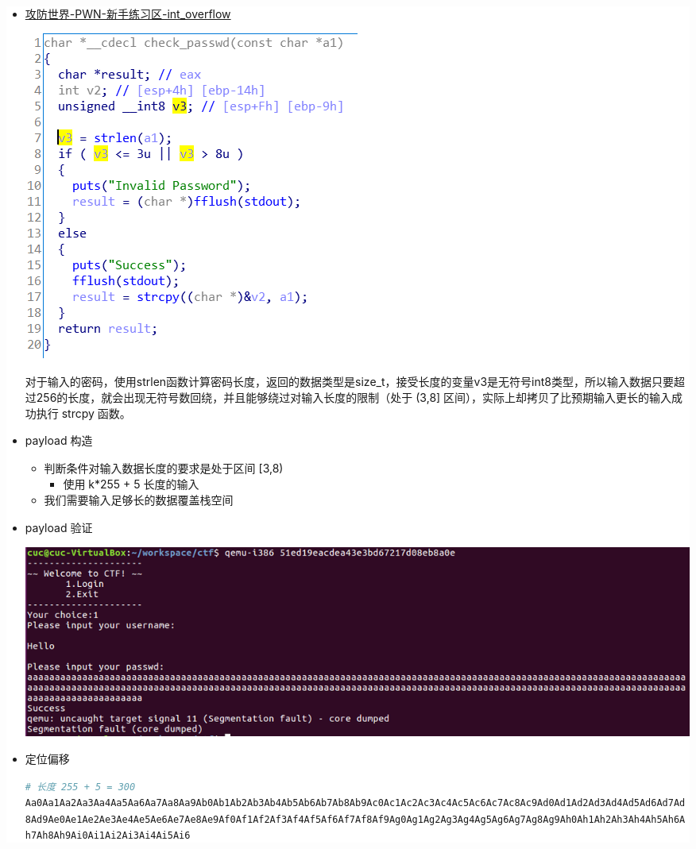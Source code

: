 - [攻防世界-PWN-新手练习区-int_overflow](https://adworld.xctf.org.cn/task/answer?type=pwn&number=2&grade=0&id=5058&page=1)

	![](imgs/rong_func.png)

  对于输入的密码，使用strlen函数计算密码长度，返回的数据类型是size_t，接受长度的变量v3是无符号int8类型，所以输入数据只要超过256的长度，就会出现无符号数回绕，并且能够绕过对输入长度的限制（处于 (3,8] 区间），实际上却拷贝了比预期输入更长的输入成功执行 strcpy 函数。

- payload 构造
  - 判断条件对输入数据长度的要求是处于区间 [3,8)
 	  - 使用 k*255 + 5 长度的输入	
  - 我们需要输入足够长的数据覆盖栈空间

- payload 验证

  ![](imgs/segfault.png)

- 定位偏移

  ```bash
  # 长度 255 + 5 = 300
  Aa0Aa1Aa2Aa3Aa4Aa5Aa6Aa7Aa8Aa9Ab0Ab1Ab2Ab3Ab4Ab5Ab6Ab7Ab8Ab9Ac0Ac1Ac2Ac3Ac4Ac5Ac6Ac7Ac8Ac9Ad0Ad1Ad2Ad3Ad4Ad5Ad6Ad7Ad8Ad9Ae0Ae1Ae2Ae3Ae4Ae5Ae6Ae7Ae8Ae9Af0Af1Af2Af3Af4Af5Af6Af7Af8Af9Ag0Ag1Ag2Ag3Ag4Ag5Ag6Ag7Ag8Ag9Ah0Ah1Ah2Ah3Ah4Ah5Ah6Ah7Ah8Ah9Ai0Ai1Ai2Ai3Ai4Ai5Ai6
  ```
